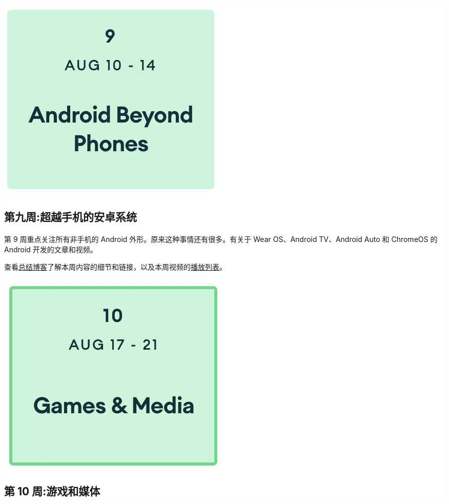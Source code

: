 ![](img/6117ac9988026379ae0f4c12b78d3bc8.png)

## 第九周:超越手机的安卓系统

第 9 周重点关注所有非手机的 Android 外形。原来这种事情还有很多。有关于 Wear OS、Android TV、Android Auto 和 ChromeOS 的 Android 开发的文章和视频。

查看[总结博客](https://android-developers.googleblog.com/2020/08/11-weeks-of-android-beyond-phones.html)了解本周内容的细节和链接，以及本周视频的[播放列表](https://www.youtube.com/playlist?list=PLWz5rJ2EKKc9fvWc2PYBQx1ubxUZNn1kf)。

![](img/e92056d70913adc572512d76bb81c249.png)

## 第 10 周:游戏和媒体
